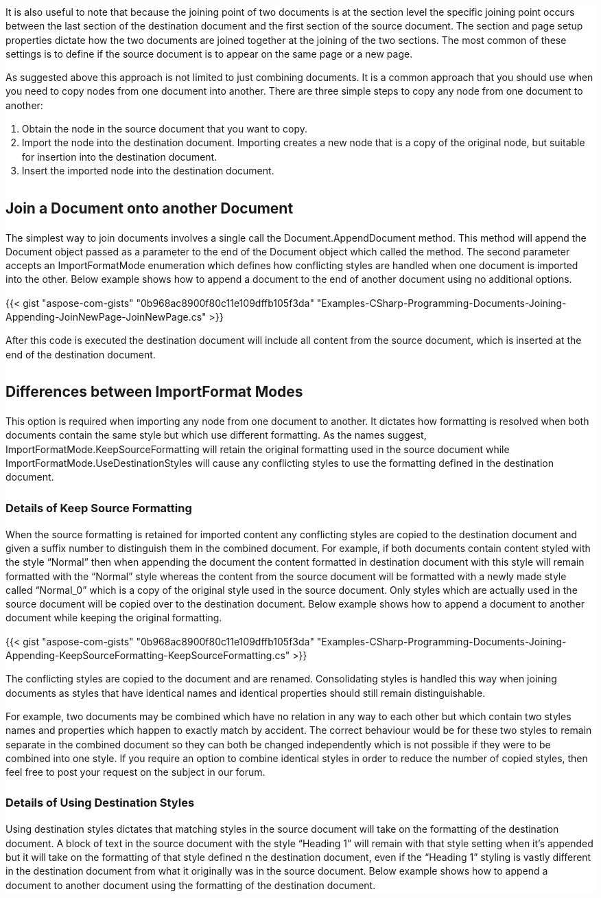 It is also useful to note that because the joining point of two documents is at the section level the specific joining point occurs between the last section of the destination document and the first section of the source document. The section and page setup properties dictate how the two documents are joined together at the joining of the two sections. The most common of these settings is to define if the source document is to appear on the same page or a new page.

As suggested above this approach is not limited to just combining documents. It is a common approach that you should use when you need to copy nodes from one document into another. There are three simple steps to copy any node from one document to another:

1. Obtain the node in the source document that you want to copy.
1. Import the node into the destination document. Importing creates a new node that is a copy of the original node, but suitable for insertion into the destination document.
1. Insert the imported node into the destination document.
## **Join a Document onto another Document**
The simplest way to join documents involves a single call the Document.AppendDocument method. This method will append the Document object passed as a parameter to the end of the Document object which called the method. The second parameter accepts an ImportFormatMode enumeration which defines how conflicting styles are handled when one document is imported into the other. Below example shows how to append a document to the end of another document using no additional options.

{{< gist "aspose-com-gists" "0b968ac8900f80c11e109dffb105f3da" "Examples-CSharp-Programming-Documents-Joining-Appending-JoinNewPage-JoinNewPage.cs" >}}

After this code is executed the destination document will include all content from the source document, which is inserted at the end of the destination document.
## **Differences between ImportFormat Modes**
This option is required when importing any node from one document to another. It dictates how formatting is resolved when both documents contain the same style but which use different formatting. As the names suggest, ImportFormatMode.KeepSourceFormatting will retain the original formatting used in the source document while ImportFormatMode.UseDestinationStyles will cause any conflicting styles to use the formatting defined in the destination document.
### **Details of Keep Source Formatting**
When the source formatting is retained for imported content any conflicting styles are copied to the destination document and given a suffix number to distinguish them in the combined document. For example, if both documents contain content styled with the style “Normal” then when appending the document the content formatted in destination document with this style will remain formatted with the “Normal” style whereas the content from the source document will be formatted with a newly made style called “Normal_0” which is a copy of the original style used in the source document. Only styles which are actually used in the source document will be copied over to the destination document. Below example shows how to append a document to another document while keeping the original formatting.

{{< gist "aspose-com-gists" "0b968ac8900f80c11e109dffb105f3da" "Examples-CSharp-Programming-Documents-Joining-Appending-KeepSourceFormatting-KeepSourceFormatting.cs" >}}

The conflicting styles are copied to the document and are renamed. Consolidating styles is handled this way when joining documents as styles that have identical names and identical properties should still remain distinguishable.

For example, two documents may be combined which have no relation in any way to each other but which contain two styles names and properties which happen to exactly match by accident. The correct behaviour would be for these two styles to remain separate in the combined document so they can both be changed independently which is not possible if they were to be combined into one style. If you require an option to combine identical styles in order to reduce the number of copied styles, then feel free to post your request on the subject in our forum.
### **Details of Using Destination Styles**
Using destination styles dictates that matching styles in the source document will take on the formatting of the destination document. A block of text in the source document with the style “Heading 1” will remain with that style setting when it’s appended but it will take on the formatting of that style defined n the destination document, even if the “Heading 1” styling is vastly different in the destination document from what it originally was in the source document. Below example shows how to append a document to another document using the formatting of the destination document.
